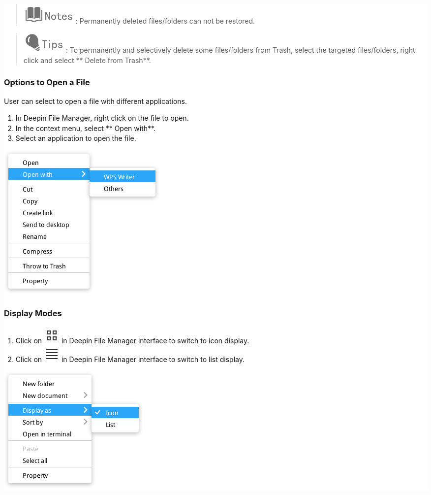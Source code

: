 > ![notes](icon/notes.svg): Permanently deleted files/folders can not be restored.

> ![tips](icon/tips.svg): To permanently and selectively delete some files/folders from Trash, select the targeted files/folders, right click and select ** Delete from Trash**.

### Options to Open a File

User can select to open a file with different applications.
1. In Deepin File Manager, right click on the file to open.
2. In the context menu, select ** Open with**.
3. Select an application to open the file.

![0|openwith](png/openwith.png)

### Display Modes

1. Click on ![icon](icon/icon_view_normal.svg) in Deepin File Manager interface to switch to icon display.
2. Click on ![list](icon/list_view_normal.svg) in Deepin File Manager interface to switch to list display.

![0|display](png/display.png)
